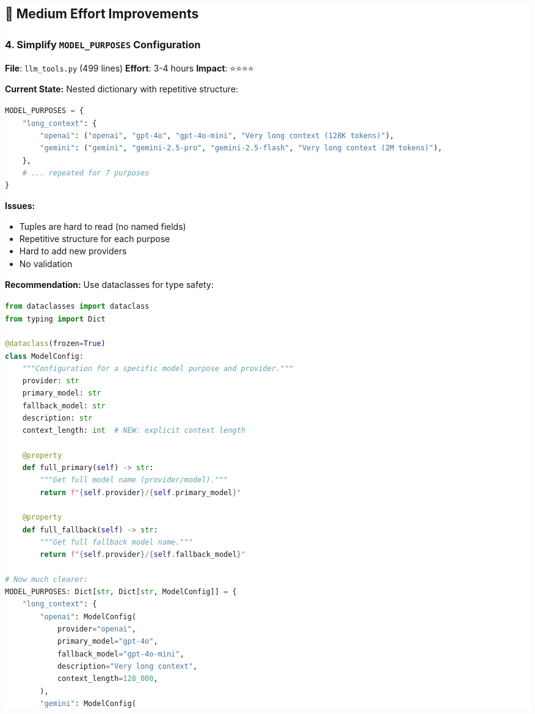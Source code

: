 
## 🔧 Medium Effort Improvements

### 4. **Simplify `MODEL_PURPOSES` Configuration**

**File**: `llm_tools.py` (499 lines)
**Effort**: 3-4 hours
**Impact**: ⭐⭐⭐⭐

**Current State:**
Nested dictionary with repetitive structure:

```python
MODEL_PURPOSES = {
    "long_context": {
        "openai": ("openai", "gpt-4o", "gpt-4o-mini", "Very long context (128K tokens)"),
        "gemini": ("gemini", "gemini-2.5-pro", "gemini-2.5-flash", "Very long context (2M tokens)"),
    },
    # ... repeated for 7 purposes
}
```

**Issues:**
- Tuples are hard to read (no named fields)
- Repetitive structure for each purpose
- Hard to add new providers
- No validation

**Recommendation:**
Use dataclasses for type safety:

```python
from dataclasses import dataclass
from typing import Dict

@dataclass(frozen=True)
class ModelConfig:
    """Configuration for a specific model purpose and provider."""
    provider: str
    primary_model: str
    fallback_model: str
    description: str
    context_length: int  # NEW: explicit context length

    @property
    def full_primary(self) -> str:
        """Get full model name (provider/model)."""
        return f"{self.provider}/{self.primary_model}"

    @property
    def full_fallback(self) -> str:
        """Get full fallback model name."""
        return f"{self.provider}/{self.fallback_model}"

# Now much clearer:
MODEL_PURPOSES: Dict[str, Dict[str, ModelConfig]] = {
    "long_context": {
        "openai": ModelConfig(
            provider="openai",
            primary_model="gpt-4o",
            fallback_model="gpt-4o-mini",
            description="Very long context",
            context_length=128_000,
        ),
        "gemini": ModelConfig(
```